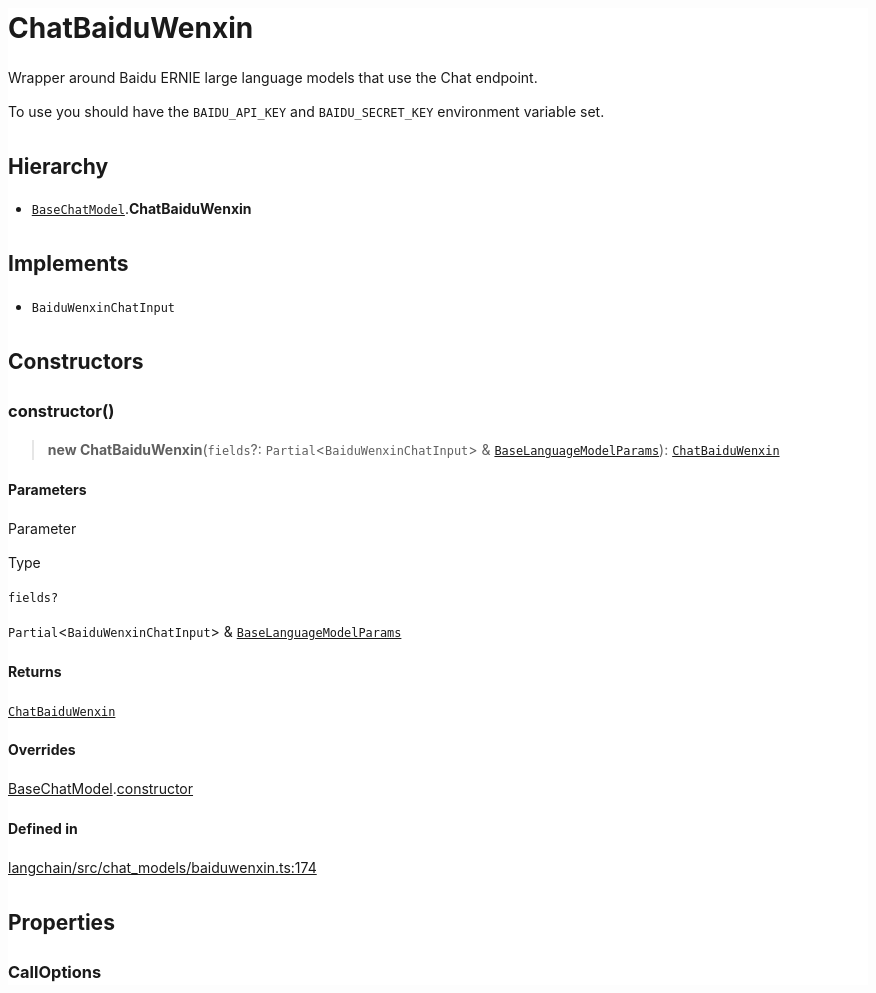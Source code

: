 ChatBaiduWenxin
===============

Wrapper around Baidu ERNIE large language models that use the Chat endpoint.

To use you should have the `BAIDU_API_KEY` and `BAIDU_SECRET_KEY` environment variable set.

Hierarchy[](#hierarchy "Direct link to Hierarchy")
---------------------------------------------------

*   [`BaseChatModel`](/docs/api/chat_models_base/classes/BaseChatModel).**ChatBaiduWenxin**

Implements[](#implements "Direct link to Implements")
------------------------------------------------------

*   `BaiduWenxinChatInput`

Constructors[](#constructors "Direct link to Constructors")
------------------------------------------------------------

### constructor()[](#constructor "Direct link to constructor()")

> **new ChatBaiduWenxin**(`fields`?: `Partial`<`BaiduWenxinChatInput`\> & [`BaseLanguageModelParams`](/docs/api/base_language/interfaces/BaseLanguageModelParams)): [`ChatBaiduWenxin`](/docs/api/chat_models_baiduwenxin/classes/ChatBaiduWenxin)

#### Parameters[](#parameters "Direct link to Parameters")

Parameter

Type

`fields?`

`Partial`<`BaiduWenxinChatInput`\> & [`BaseLanguageModelParams`](/docs/api/base_language/interfaces/BaseLanguageModelParams)

#### Returns[](#returns "Direct link to Returns")

[`ChatBaiduWenxin`](/docs/api/chat_models_baiduwenxin/classes/ChatBaiduWenxin)

#### Overrides[](#overrides "Direct link to Overrides")

[BaseChatModel](/docs/api/chat_models_base/classes/BaseChatModel).[constructor](/docs/api/chat_models_base/classes/BaseChatModel#constructor)

#### Defined in[](#defined-in "Direct link to Defined in")

[langchain/src/chat\_models/baiduwenxin.ts:174](https://github.com/hwchase17/langchainjs/blob/1c1274d/langchain/src/chat_models/baiduwenxin.ts#L174)

Properties[](#properties "Direct link to Properties")
------------------------------------------------------

### CallOptions[](#calloptions "Direct link to CallOptions")
